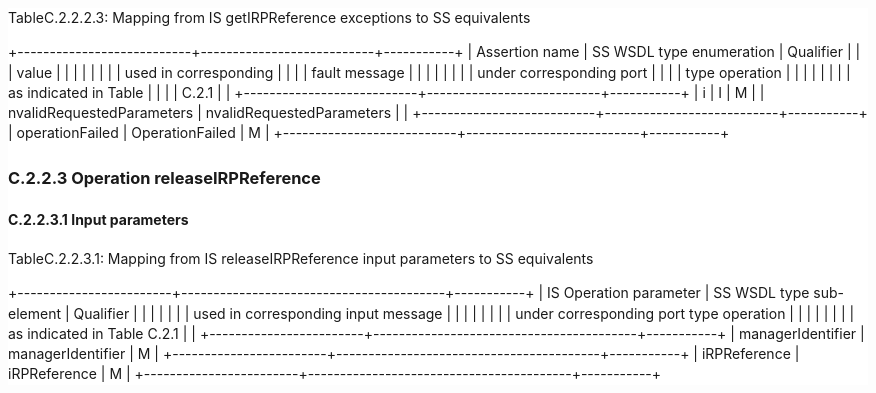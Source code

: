TableC.2.2.2.3: Mapping from IS getIRPReference exceptions to SS
equivalents

+---------------------------+---------------------------+-----------+
| Assertion name            | SS WSDL type enumeration  | Qualifier |
|                           | value                     |           |
|                           |                           |           |
|                           | used in corresponding     |           |
|                           | fault message             |           |
|                           |                           |           |
|                           | under corresponding port  |           |
|                           | type operation            |           |
|                           |                           |           |
|                           | as indicated in Table     |           |
|                           | C.2.1                     |           |
+---------------------------+---------------------------+-----------+
| i                         | I                         | M         |
| nvalidRequestedParameters | nvalidRequestedParameters |           |
+---------------------------+---------------------------+-----------+
| operationFailed           | OperationFailed           | M         |
+---------------------------+---------------------------+-----------+

### C.2.2.3 Operation releaseIRPReference

#### C.2.2.3.1 Input parameters

TableC.2.2.3.1: Mapping from IS releaseIRPReference input parameters to
SS equivalents

+------------------------+-----------------------------------------+-----------+
| IS Operation parameter | SS WSDL type sub-element                | Qualifier |
|                        |                                         |           |
|                        | used in corresponding input message     |           |
|                        |                                         |           |
|                        | under corresponding port type operation |           |
|                        |                                         |           |
|                        | as indicated in Table C.2.1             |           |
+------------------------+-----------------------------------------+-----------+
| managerIdentifier      | managerIdentifier                       | M         |
+------------------------+-----------------------------------------+-----------+
| iRPReference           | iRPReference                            | M         |
+------------------------+-----------------------------------------+-----------+
